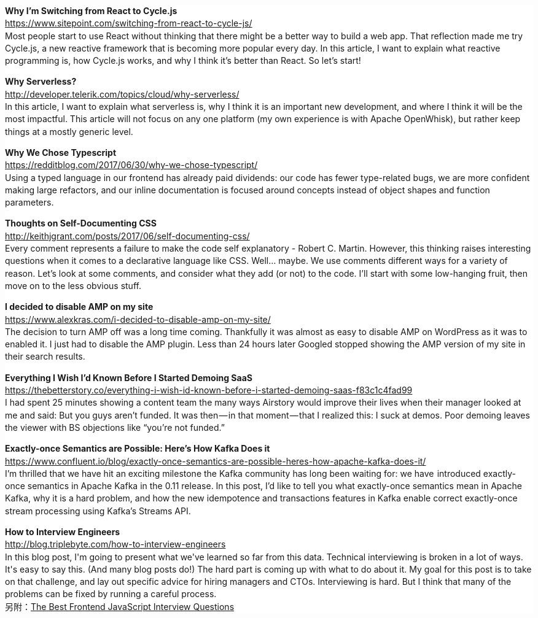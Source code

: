 **Why I’m Switching from React to Cycle.js**  
https://www.sitepoint.com/switching-from-react-to-cycle-js/  
Most people start to use React without thinking that there might be a better way to build a web app. That reflection made me try Cycle.js, a new reactive framework that is becoming more popular every day. In this article, I want to explain what reactive programming is, how Cycle.js works, and why I think it’s better than React. So let’s start!

**Why Serverless?**  
http://developer.telerik.com/topics/cloud/why-serverless/  
In this article, I want to explain what serverless is, why I think it is an important new development, and where I think it will be the most impactful. This article will not focus on any one platform (my own experience is with Apache OpenWhisk), but rather keep things at a mostly generic level.

**Why We Chose Typescript**  
https://redditblog.com/2017/06/30/why-we-chose-typescript/  
Using a typed language in our frontend has already paid dividends: our code has fewer type-related bugs, we are more confident making large refactors, and our inline documentation is focused around concepts instead of object shapes and function parameters.

**Thoughts on Self-Documenting CSS**  
http://keithjgrant.com/posts/2017/06/self-documenting-css/  
Every comment represents a failure to make the code self explanatory - Robert C. Martin. However, this thinking raises interesting questions when it comes to a declarative language like CSS. Well… maybe. We use comments different ways for a variety of reason. Let’s look at some comments, and consider what they add (or not) to the code. I’ll start with some low-hanging fruit, then move on to the less obvious stuff.

**I decided to disable AMP on my site**  
https://www.alexkras.com/i-decided-to-disable-amp-on-my-site/  
The decision to turn AMP off was a long time coming. Thankfully it was almost as easy to disable AMP on WordPress as it was to enabled it. I just had to disable the AMP plugin. Less than 24 hours later Googled stopped showing the AMP version of my site in their search results.

**Everything I Wish I’d Known Before I Started Demoing SaaS**  
https://thebetterstory.co/everything-i-wish-id-known-before-i-started-demoing-saas-f83c1c4fad99  
I had spent 25 minutes showing a content team the many ways Airstory would improve their lives when their manager looked at me and said: But you guys aren’t funded. It was then — in that moment — that I realized this: I suck at demos. Poor demoing leaves the viewer with BS objections like “you’re not funded.”

**Exactly-once Semantics are Possible: Here’s How Kafka Does it**  
https://www.confluent.io/blog/exactly-once-semantics-are-possible-heres-how-apache-kafka-does-it/  
I’m thrilled that we have hit an exciting milestone the Kafka community has long been waiting for: we have  introduced exactly-once semantics in Apache Kafka in the 0.11 release. In this post, I’d like to tell you what exactly-once semantics mean in Apache Kafka, why it is a hard problem, and how the new idempotence and transactions features in Kafka enable correct exactly-once stream processing using Kafka’s Streams API.

**How to Interview Engineers**  
http://blog.triplebyte.com/how-to-interview-engineers  
In this blog post, I'm going to present what we've learned so far from this data. Technical interviewing is broken in a lot of ways. It's easy to say this. (And many blog posts do!) The hard part is coming up with what to do about it. My goal for this post is to take on that challenge, and lay out specific advice for hiring managers and CTOs. Interviewing is hard. But I think that many of the problems can be fixed by running a careful process.   
另附：[The Best Frontend JavaScript Interview Questions](https://performancejs.com/post/hde6d32/The-Best-Frontend-JavaScript-Interview-Questions-%28written-by-a-Frontend-Engineer%29)
